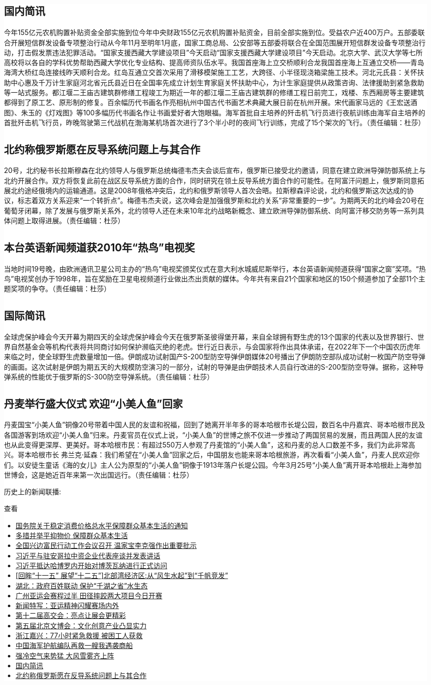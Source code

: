 
## 国内简讯


今年155亿元农机购置补贴资金全部实施到位今年中央财政155亿元农机购置补贴资金，目前全部实施到位。受益农户近400万户。五部委联合开展短信群发设备专项整治行动从今年11月至明年1月底，国家工商总局、公安部等五部委将联合在全国范围展开短信群发设备专项整治行动，打击假发票违法犯罪活动。“国家支援西藏大学建设项目”今天启动“国家支援西藏大学建设项目”今天启动。北京大学、武汉大学等七所高校将以各自的学科优势帮助西藏大学优化专业结构、提高师资队伍水平。我国首座海上立交桥顺利合龙我国首座海上互通立交桥——青岛海湾大桥红岛连接线昨天顺利合龙。红岛互通立交首次采用了滑移模架施工工艺，大跨径、小半径现浇箱梁施工技术。河北元氏县：关怀扶助中心惠及千万计生家庭河北省元氏县近日在全国率先成立计划生育家庭关怀扶助中心，为计生家庭提供从政策咨询、法律援助到紧急救助等一站式服务。都江堰二王庙古建筑群修缮工程竣工为期近一年的都江堰二王庙古建筑群的修缮工程日前完工，戏楼、东西厢房等主要建筑都得到了原工艺、原形制的修复。百余幅历代书画名作亮相杭州中国古代书画艺术典藏大展日前在杭州开展。宋代画家马远的《王宏送酒图》、朱玉的《灯戏图》等100多幅历代书画名作让书画爱好者大饱眼福。海军首批自主培养的歼击机飞行员进行夜航训练由海军自主培养的首批歼击机飞行员，昨晚驾驶第三代战机在渤海某机场首次进行了3个半小时的夜间飞行训练，完成了15个架次的飞行。（责任编辑：杜莎）


## 北约称俄罗斯愿在反导系统问题上与其合作


20号，北约秘书长拉斯穆森在北约领导人与俄罗斯总统梅德韦杰夫会谈后宣布，俄罗斯已接受北约邀请，同意在建立欧洲导弹防御系统上与北约开展合作。双方将恢复此前在战区反导系统方面的合作，同时研究在领土反导系统方面合作的可能性。在阿富汗问题上，俄罗斯同意拓展北约途经俄境内的运输通道。这是2008年俄格冲突后，北约和俄罗斯领导人首次会晤。拉斯穆森评论说，北约和俄罗斯这次达成的协议，标志着双方关系迎来“一个转折点”。梅德韦杰夫说，这次峰会是加强俄罗斯和北约关系“非常重要的一步”。为期两天的北约峰会20号在葡萄牙闭幕，除了发展与俄罗斯关系外，北约领导人还在未来10年北约战略新概念、建立欧洲导弹防御系统、向阿富汗移交防务等一系列具体问题上取得进展。（责任编辑：杜莎）


## 本台英语新闻频道获2010年“热鸟”电视奖


当地时间19号晚，由欧洲通讯卫星公司主办的“热鸟”电视奖颁奖仪式在意大利水城威尼斯举行，本台英语新闻频道获得“国家之窗”奖项。“热鸟”电视奖创办于1998年，旨在奖励在卫星电视频道行业做出杰出贡献的媒体。今年共有来自21个国家和地区的150个频道参加了全部11个主题奖项的争夺。（责任编辑：杜莎）


## 国际简讯


全球虎保护峰会今天开幕为期四天的全球虎保护峰会今天在俄罗斯圣彼得堡开幕，来自全球拥有野生虎的13个国家的代表以及世界银行、世界自然基金会等机构代表将共同商讨如何保护濒临灭绝的老虎。世行近日表示，与会国家将作出具体承诺，在2022年下一个中国农历虎年来临之时，使全球野生虎数量增加一倍。伊朗成功试射国产S-200型防空导弹伊朗媒体20号播出了伊朗防空部队成功试射一枚国产防空导弹的画面。这次试射是伊朗为期五天的大规模防空演习的一部分，试射的导弹是由伊朗技术人员自行改进的S-200型防空导弹。据称，这种导弹系统的性能优于俄罗斯的S-300防空导弹系统。（责任编辑：杜莎）


## 丹麦举行盛大仪式 欢迎“小美人鱼”回家


丹麦国宝“小美人鱼”铜像20号带着中国人民的友谊和祝福，回到了她离开半年多的哥本哈根市长堤公园，数百名中丹嘉宾、哥本哈根市民及各国游客到场欢迎“小美人鱼”归来。丹麦官员在仪式上说，“小美人鱼”的世博之旅不仅进一步推动了两国贸易的发展，而且两国人民的友谊也从此变得更深厚、更美好。哥本哈根市民：有超过550万人参观了丹麦馆的“小美人鱼”，这和丹麦的总人口数差不多，我们为此非常高兴。哥本哈根市长 弗兰克·延森：我们希望在“小美人鱼”回家之后，中国朋友也能来哥本哈根旅游，再次看看“小美人鱼”，丹麦人民欢迎你们。以安徒生童话《海的女儿》主人公为原型的“小美人鱼”铜像于1913年落户长堤公园。今年3月25号“小美人鱼”离开哥本哈根赴上海参加世博会，这是她近百年来第一次出国远行。（责任编辑：杜莎）






历史上的新闻联播:

 查看
 

* [国务院关于稳定消费价格总水平保障群众基本生活的通知](#国务院关于稳定消费价格总水平保障群众基本生活的通知)
* [多措并举平抑物价 保障群众基本生活](#多措并举平抑物价-保障群众基本生活)
* [全国兴边富民行动工作会议召开 温家宝李克强作出重要批示](#全国兴边富民行动工作会议召开-温家宝李克强作出重要批示)
* [习近平与驻安哥拉中资企业代表座谈并发表讲话](#习近平与驻安哥拉中资企业代表座谈并发表讲话)
* [习近平抵达哈博罗内开始对博茨瓦纳进行正式访问](#习近平抵达哈博罗内开始对博茨瓦纳进行正式访问)
* [[回眸“十一五” 展望“十二五”]北部湾经济区:从“风生水起”到“千帆竞发”](#回眸“十一五”-展望“十二五”-北部湾经济区-从“风生水起”到“千帆竞发”)
* [湖北：政府百姓联动 保护“千湖之省”水生态](#湖北：政府百姓联动-保护“千湖之省”水生态)
* [广州亚运会赛程过半 田径摔跤两大项目今日开赛](#广州亚运会赛程过半-田径摔跤两大项目今日开赛)
* [新闻特写：亚运精神闪耀赛场内外](#新闻特写：亚运精神闪耀赛场内外)
* [第十二届高交会：亮点让展会更精彩](#第十二届高交会：亮点让展会更精彩)
* [第五届北京文博会：文化创意产业凸显实力](#第五届北京文博会：文化创意产业凸显实力)
* [浙江嘉兴：77小时紧急救援 被困工人获救](#浙江嘉兴：77小时紧急救援-被困工人获救)
* [中国海军护航编队再救一艘我遇袭商船](#中国海军护航编队再救一艘我遇袭商船)
* [强冷空气来势猛 大风雪雾齐上阵](#强冷空气来势猛-大风雪雾齐上阵)
* [国内简讯](#国内简讯)
* [北约称俄罗斯愿在反导系统问题上与其合作](#北约称俄罗斯愿在反导系统问题上与其合作)